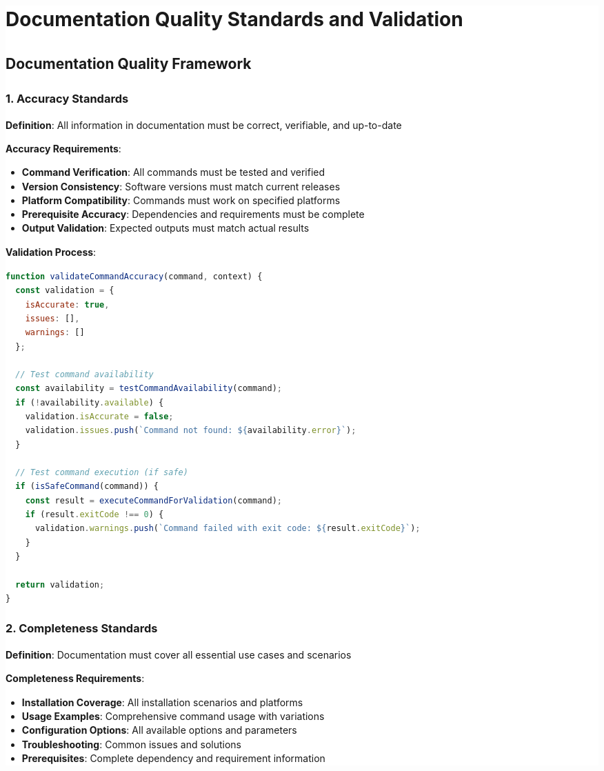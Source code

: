 # Documentation Quality Standards and Validation

## Documentation Quality Framework

### 1. Accuracy Standards
**Definition**: All information in documentation must be correct, verifiable, and up-to-date

**Accuracy Requirements**:
- **Command Verification**: All commands must be tested and verified
- **Version Consistency**: Software versions must match current releases
- **Platform Compatibility**: Commands must work on specified platforms
- **Prerequisite Accuracy**: Dependencies and requirements must be complete
- **Output Validation**: Expected outputs must match actual results

**Validation Process**:
```javascript
function validateCommandAccuracy(command, context) {
  const validation = {
    isAccurate: true,
    issues: [],
    warnings: []
  };
  
  // Test command availability
  const availability = testCommandAvailability(command);
  if (!availability.available) {
    validation.isAccurate = false;
    validation.issues.push(`Command not found: ${availability.error}`);
  }
  
  // Test command execution (if safe)
  if (isSafeCommand(command)) {
    const result = executeCommandForValidation(command);
    if (result.exitCode !== 0) {
      validation.warnings.push(`Command failed with exit code: ${result.exitCode}`);
    }
  }
  
  return validation;
}
```

### 2. Completeness Standards
**Definition**: Documentation must cover all essential use cases and scenarios

**Completeness Requirements**:
- **Installation Coverage**: All installation scenarios and platforms
- **Usage Examples**: Comprehensive command usage with variations
- **Configuration Options**: All available options and parameters
- **Troubleshooting**: Common issues and solutions
- **Prerequisites**: Complete dependency and requirement information
